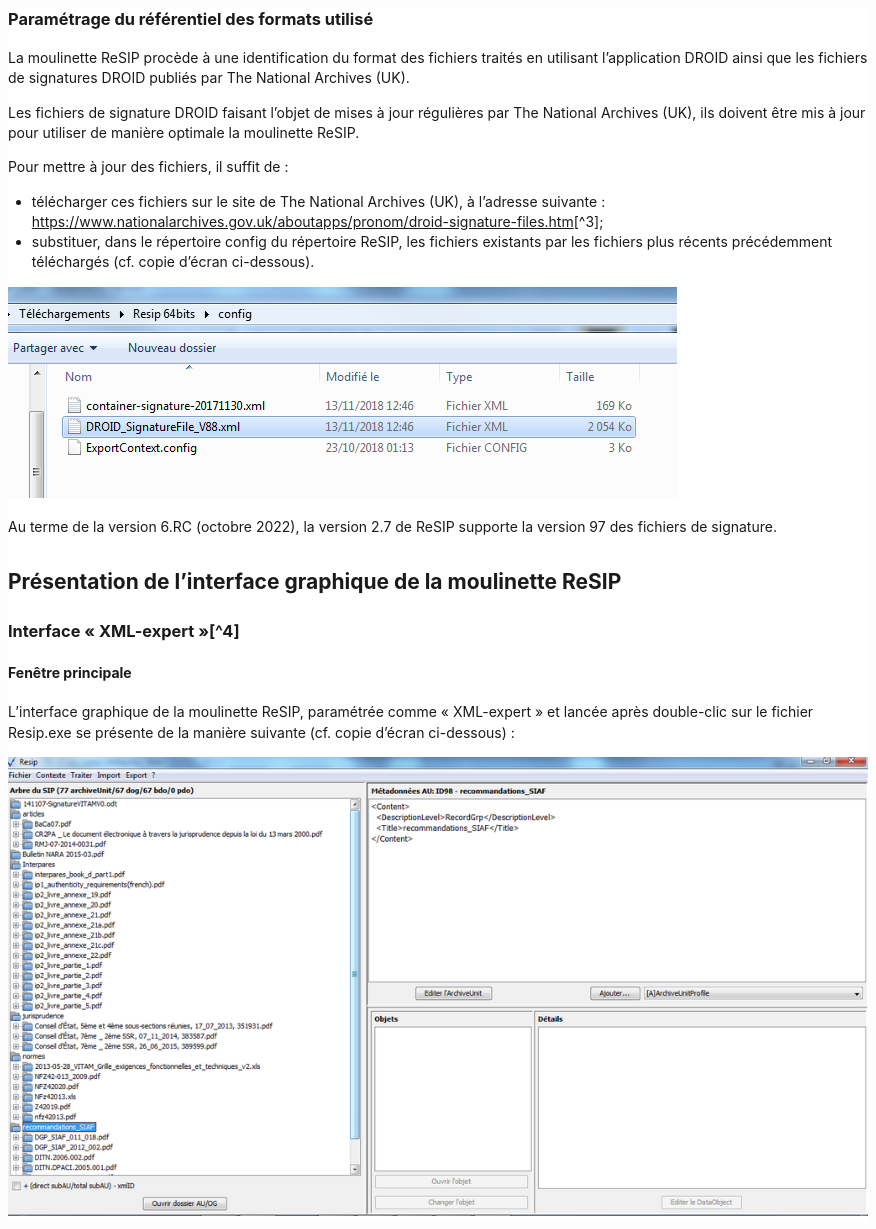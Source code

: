 ### Paramétrage du référentiel des formats utilisé

La moulinette ReSIP procède à une identification du format des fichiers traités en utilisant l’application DROID ainsi que les fichiers de signatures DROID publiés par The National Archives (UK).

Les fichiers de signature DROID faisant l’objet de mises à jour régulières par The National Archives (UK), ils doivent être mis à jour pour utiliser de manière optimale la moulinette ReSIP.

Pour mettre à jour des fichiers, il suffit de :

-   télécharger ces fichiers sur le site de The National Archives (UK), à l’adresse suivante :
    <https://www.nationalarchives.gov.uk/aboutapps/pronom/droid-signature-files.htm>[^3];
-   substituer, dans le répertoire config du répertoire ReSIP, les fichiers existants par les fichiers plus récents précédemment téléchargés (cf. copie d’écran ci-dessous).

![](medias/resip/Pictures/100000000000029D000000D32F9D3732CA9940C1.png)

Au terme de la version 6.RC (octobre 2022), la version 2.7 de ReSIP supporte la version 97 des fichiers de signature.

Présentation de l’interface graphique de la moulinette ReSIP
------------------------------------------------------------

### Interface « XML-expert »[^4]

#### Fenêtre principale

L’interface graphique de la moulinette ReSIP, paramétrée comme
« XML-expert » et lancée après double-clic sur le fichier Resip.exe se
présente de la manière suivante (cf. copie d’écran ci-dessous) :

![](medias/resip/Pictures/1000000000000553000002D76F9995F9EC3CDF3B.png)